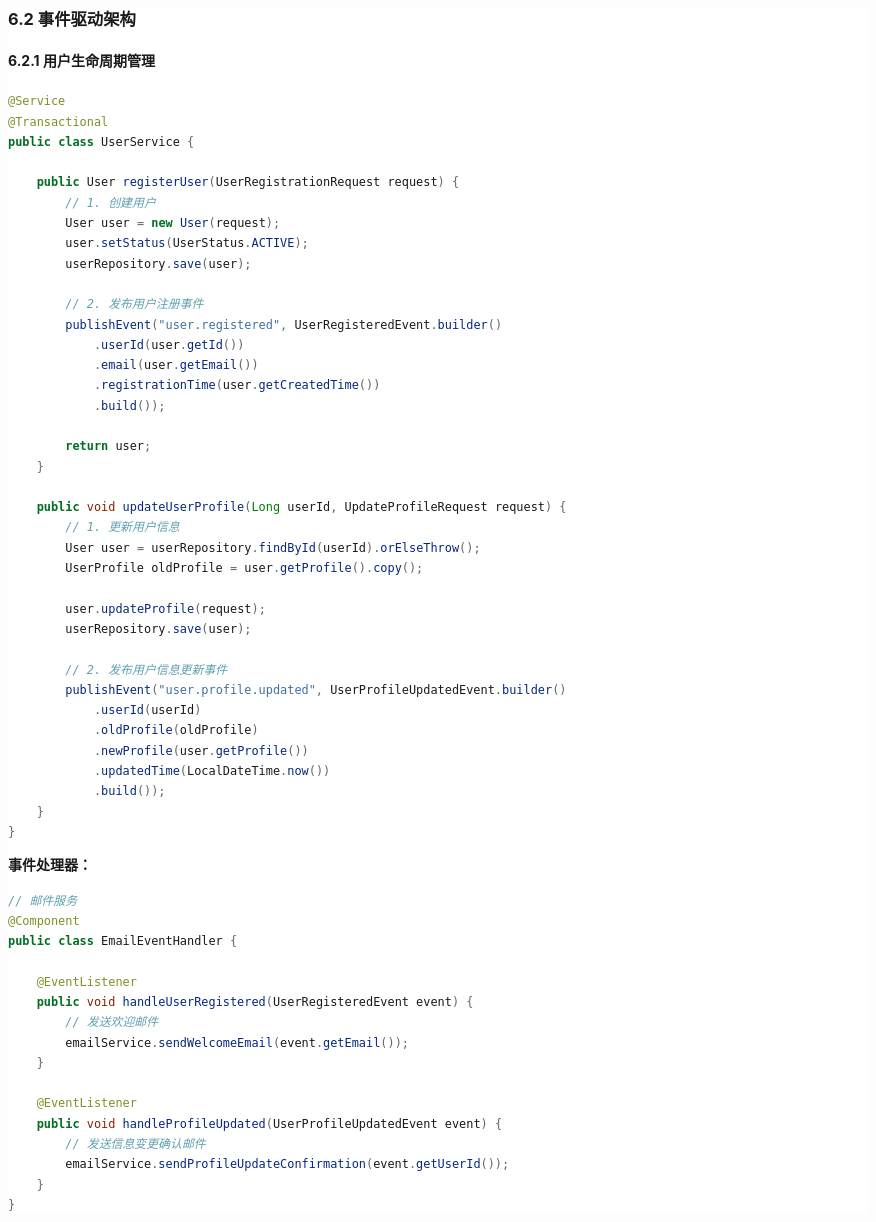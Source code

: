 ```java
```

### 6.2 事件驱动架构

#### 6.2.1 用户生命周期管理

```java
@Service
@Transactional
public class UserService {

    public User registerUser(UserRegistrationRequest request) {
        // 1. 创建用户
        User user = new User(request);
        user.setStatus(UserStatus.ACTIVE);
        userRepository.save(user);

        // 2. 发布用户注册事件
        publishEvent("user.registered", UserRegisteredEvent.builder()
            .userId(user.getId())
            .email(user.getEmail())
            .registrationTime(user.getCreatedTime())
            .build());

        return user;
    }

    public void updateUserProfile(Long userId, UpdateProfileRequest request) {
        // 1. 更新用户信息
        User user = userRepository.findById(userId).orElseThrow();
        UserProfile oldProfile = user.getProfile().copy();

        user.updateProfile(request);
        userRepository.save(user);

        // 2. 发布用户信息更新事件
        publishEvent("user.profile.updated", UserProfileUpdatedEvent.builder()
            .userId(userId)
            .oldProfile(oldProfile)
            .newProfile(user.getProfile())
            .updatedTime(LocalDateTime.now())
            .build());
    }
}
```

**事件处理器：**

```java
// 邮件服务
@Component
public class EmailEventHandler {

    @EventListener
    public void handleUserRegistered(UserRegisteredEvent event) {
        // 发送欢迎邮件
        emailService.sendWelcomeEmail(event.getEmail());
    }

    @EventListener
    public void handleProfileUpdated(UserProfileUpdatedEvent event) {
        // 发送信息变更确认邮件
        emailService.sendProfileUpdateConfirmation(event.getUserId());
    }
}
```